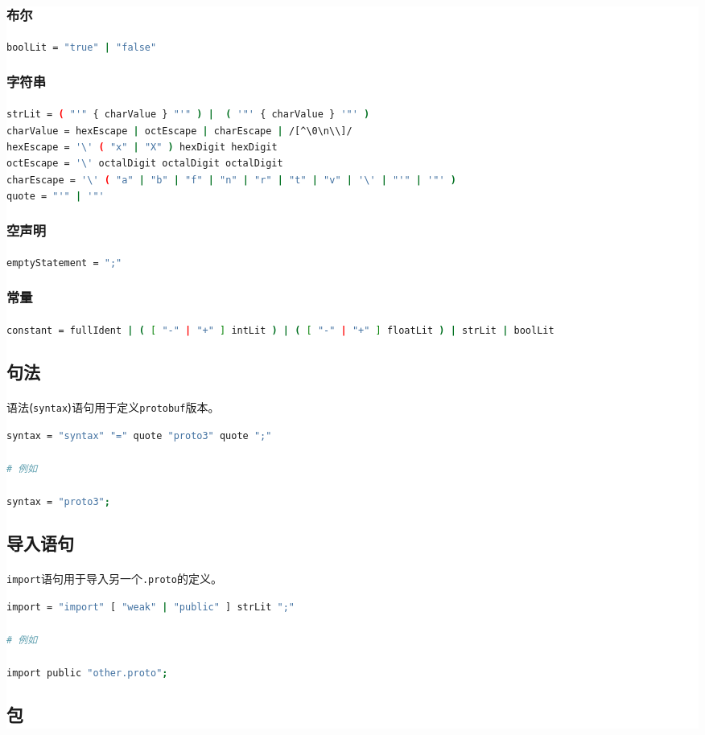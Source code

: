 ### 布尔

```bash
boolLit = "true" | "false"
```

### 字符串

```bash
strLit = ( "'" { charValue } "'" ) |  ( '"' { charValue } '"' )
charValue = hexEscape | octEscape | charEscape | /[^\0\n\\]/
hexEscape = '\' ( "x" | "X" ) hexDigit hexDigit
octEscape = '\' octalDigit octalDigit octalDigit
charEscape = '\' ( "a" | "b" | "f" | "n" | "r" | "t" | "v" | '\' | "'" | '"' )
quote = "'" | '"'
```

### 空声明

```bash
emptyStatement = ";"
```

### 常量

```bash
constant = fullIdent | ( [ "-" | "+" ] intLit ) | ( [ "-" | "+" ] floatLit ) | strLit | boolLit
```

## 句法

语法(`syntax`)语句用于定义`protobuf`版本。

```bash
syntax = "syntax" "=" quote "proto3" quote ";"

# 例如

syntax = "proto3";
```

## 导入语句

`import`语句用于导入另一个`.proto`的定义。

```bash
import = "import" [ "weak" | "public" ] strLit ";"

# 例如

import public "other.proto";
```

## 包
